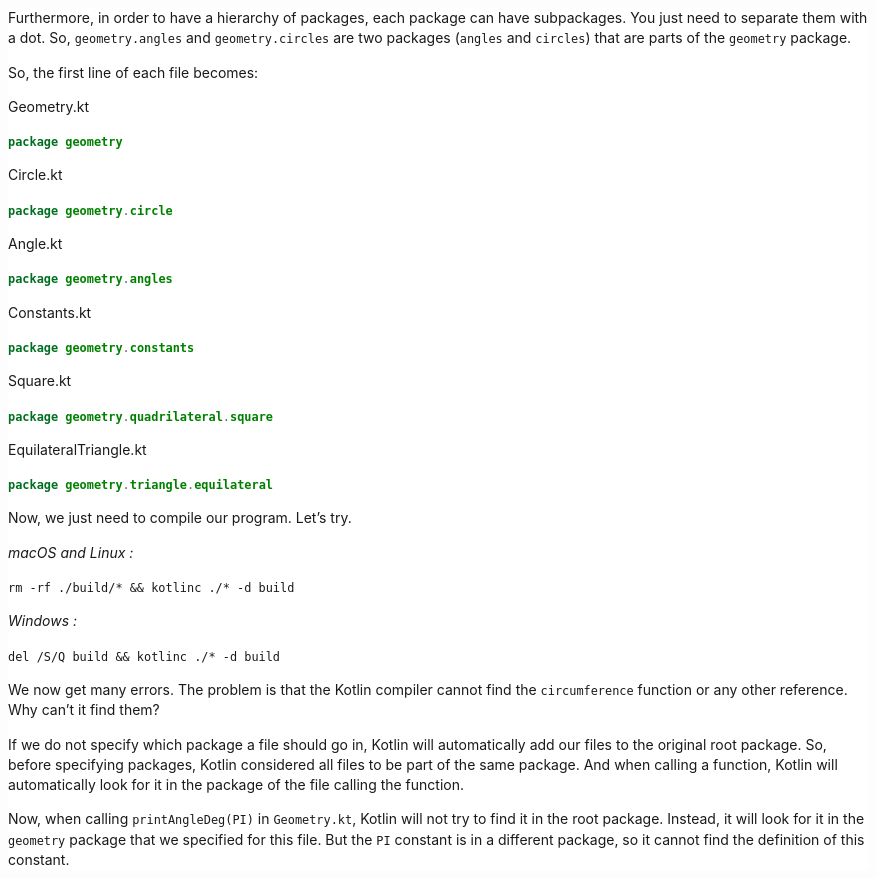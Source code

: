 Furthermore, in order to have a hierarchy of packages, each package can have subpackages. You just need to separate them with a dot. So, `geometry.angles` and `geometry.circles` are two packages (`angles` and `circles`) that are parts of the `geometry` package.

So, the first line of each file becomes:

<div class="fileTitle">Geometry.kt</div>

```kotlin
package geometry
```

<div class="fileTitle">Circle.kt</div>

```kotlin
package geometry.circle
```

<div class="fileTitle">Angle.kt</div>

```kotlin
package geometry.angles
```

<div class="fileTitle">Constants.kt</div>

```kotlin
package geometry.constants
```

<div class="fileTitle">Square.kt</div>

```kotlin
package geometry.quadrilateral.square
```

<div class="fileTitle">EquilateralTriangle.kt</div>

```kotlin
package geometry.triangle.equilateral
```

<p class="pageBreakAfter">Now, we just need to compile our program. Let’s try.</p>

*macOS and Linux :*
<pre class="terminal"><code class="terminal">rm -rf ./build/* && kotlinc ./* -d build</code></pre>

*Windows :*
<pre class="terminal"><code class="terminal">del /S/Q build && kotlinc ./* -d build</code></pre>

We now get many errors. The problem is that the Kotlin compiler cannot find the `circumference` function or any other reference. Why can’t it find them?

If we do not specify which package a file should go in, Kotlin will automatically add our files to the original root package. So, before specifying packages, Kotlin considered all files to be part of the same package. And when calling a function, Kotlin will automatically look for it in the package of the file calling the function.

Now, when calling `printAngleDeg(PI)` in `Geometry.kt`, Kotlin will not try to find it in the root package. Instead, it will look for it in the `geometry` package that we specified for this file. But the `PI` constant is in a different package, so it cannot find the definition of this constant.
